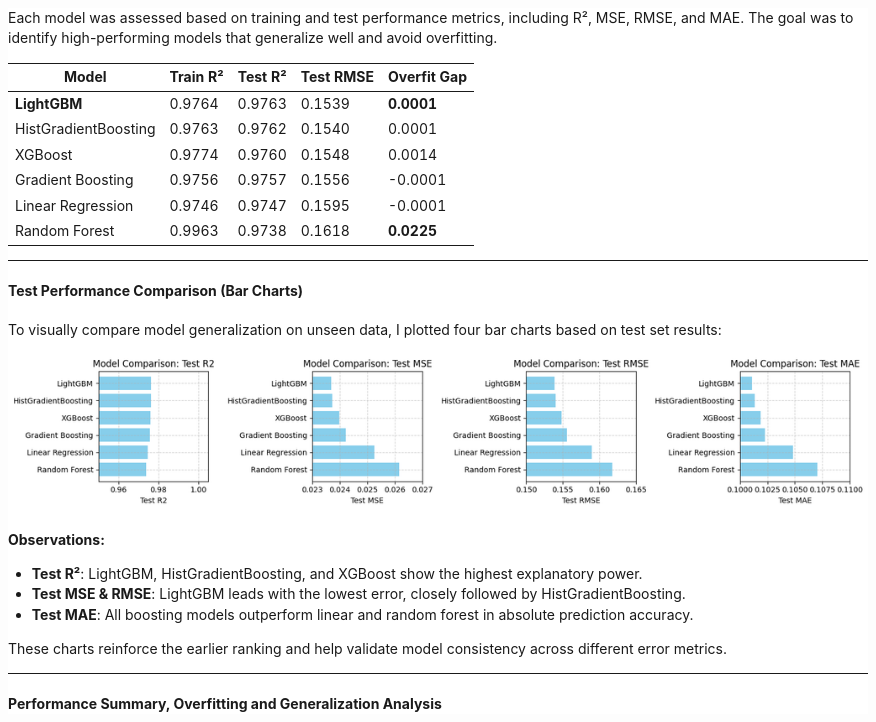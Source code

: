 Each model was assessed based on training and test performance metrics, including R², MSE, RMSE, and MAE. The goal was to identify high-performing models that generalize well and avoid overfitting.


| Model                | Train R² | Test R² | Test RMSE | Overfit Gap |
|---------------------|----------|---------|------------|--------------|
| **LightGBM**         | 0.9764   | 0.9763  | 0.1539     | **0.0001**   |
| HistGradientBoosting| 0.9763   | 0.9762  | 0.1540     | 0.0001       |
| XGBoost             | 0.9774   | 0.9760  | 0.1548     | 0.0014       |
| Gradient Boosting   | 0.9756   | 0.9757  | 0.1556     | -0.0001      |
| Linear Regression   | 0.9746   | 0.9747  | 0.1595     | -0.0001      |
| Random Forest       | 0.9963   | 0.9738  | 0.1618     | **0.0225**   |

---

#### Test Performance Comparison (Bar Charts)

To visually compare model generalization on unseen data, I plotted four bar charts based on test set results:

![Test Performance Comparison](../visualizations/Model_Comparison_Test_Metrics.png)

**Observations:**

- **Test R²**: LightGBM, HistGradientBoosting, and XGBoost show the highest explanatory power.
- **Test MSE & RMSE**: LightGBM leads with the lowest error, closely followed by HistGradientBoosting.
- **Test MAE**: All boosting models outperform linear and random forest in absolute prediction accuracy.

These charts reinforce the earlier ranking and help validate model consistency across different error metrics.

---

#### Performance Summary, Overfitting and Generalization Analysis
